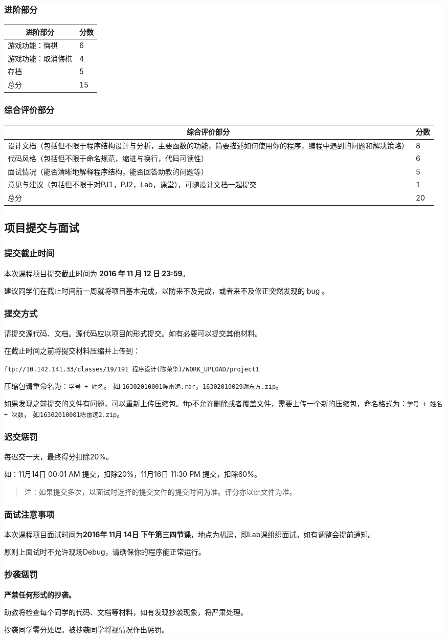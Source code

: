 ### 进阶部分

| 进阶部分            | 分数   |
| --------------- | ---- |
| 游戏功能：悔棋         | 6    |
| 游戏功能：取消悔棋       | 4    |
| 存档               | 5    |
| 总分              | 15   |

### 综合评价部分

| 综合评价部分                                   | 分数   |
| ---------------------------------------- | ---- |
| 设计文档（包括但不限于程序结构设计与分析，主要函数的功能，简要描述如何使用你的程序，编程中遇到的问题和解决策略） | 8    |
| 代码风格（包括但不限于命名规范，缩进与换行，代码可读性）             | 6    |
| 面试情况（能否清晰地解释程序结构，能否回答助教的问题等）             | 5    |
| 意见与建议（包括但不限于对PJ1，PJ2，Lab，课堂），可随设计文档一起提交  | 1    |
| 总分                                       | 20   |

## 项目提交与面试

### 提交截止时间

本次课程项目提交截止时间为 **2016 年 11 月 12 日 23:59**。

建议同学们在截止时间前一周就将项目基本完成，以防来不及完成，或者来不及修正突然发现的 bug 。

### 提交方式

请提交源代码、文档。源代码应以项目的形式提交。如有必要可以提交其他材料。

在截止时间之前将提交材料压缩并上传到：

```
ftp://10.142.141.33/classes/19/191 程序设计(陈荣华)/WORK_UPLOAD/project1
```

压缩包请重命名为：`学号 + 姓名`。 如 `16302010001陈雷远.rar`，`16302010029谢东方.zip`。

如果发现之前提交的文件有问题，可以重新上传压缩包。ftp不允许删除或者覆盖文件，需要上传一个新的压缩包，命名格式为：`学号 + 姓名 + 次数`， 如`16302010001陈雷远2.zip`。

### 迟交惩罚

每迟交一天，最终得分扣除20%。

如：11月14日 00:01 AM 提交，扣除20%，11月16日 11:30 PM 提交，扣除60%。

> 注：如果提交多次，以面试时选择的提交文件的提交时间为准。评分亦以此文件为准。

### 面试注意事项

本次课程项目面试时间为**2016年 11月 14日 下午第三四节课**，地点为机房，即Lab课组织面试。如有调整会提前通知。 

原则上面试时不允许现场Debug，请确保你的程序能正常运行。

### 抄袭惩罚

**严禁任何形式的抄袭。**

助教将检查每个同学的代码、文档等材料，如有发现抄袭现象，将严肃处理。

抄袭同学零分处理。被抄袭同学将视情况作出惩罚。